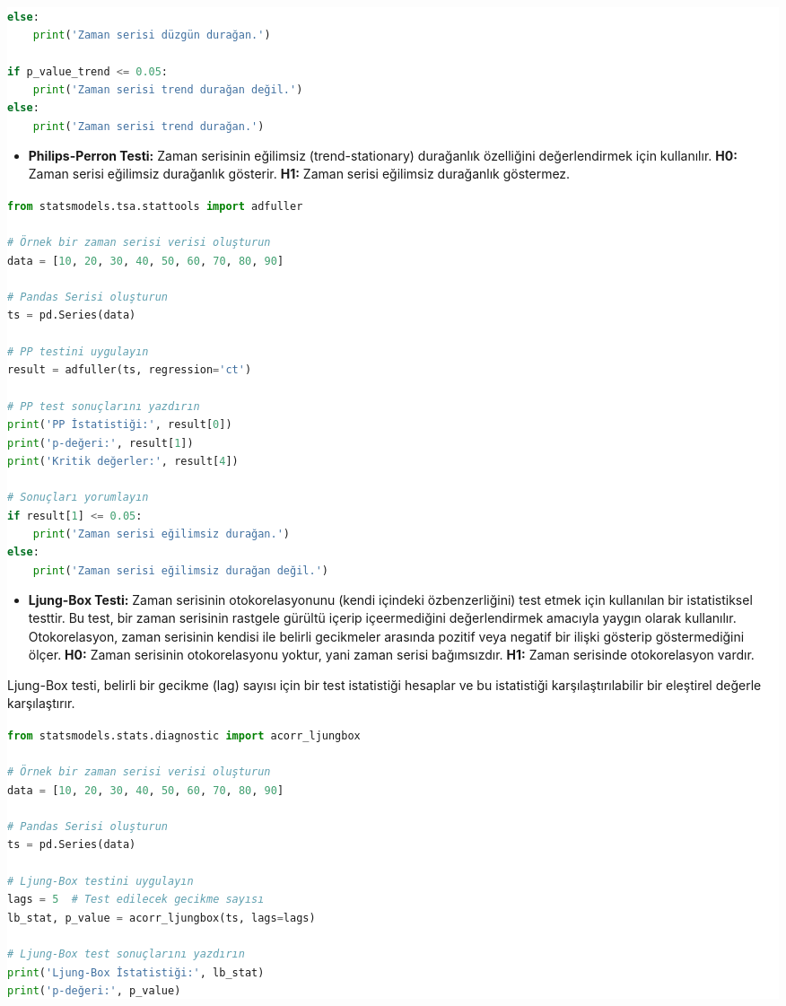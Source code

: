 ```python
else:
    print('Zaman serisi düzgün durağan.')

if p_value_trend <= 0.05:
    print('Zaman serisi trend durağan değil.')
else:
    print('Zaman serisi trend durağan.')
```


- **Philips-Perron Testi:** Zaman serisinin eğilimsiz (trend-stationary) durağanlık özelliğini değerlendirmek için kullanılır.
**H0:** Zaman serisi eğilimsiz durağanlık gösterir.
**H1:** Zaman serisi eğilimsiz durağanlık göstermez.

```python
from statsmodels.tsa.stattools import adfuller

# Örnek bir zaman serisi verisi oluşturun
data = [10, 20, 30, 40, 50, 60, 70, 80, 90]

# Pandas Serisi oluşturun
ts = pd.Series(data)

# PP testini uygulayın
result = adfuller(ts, regression='ct')

# PP test sonuçlarını yazdırın
print('PP İstatistiği:', result[0])
print('p-değeri:', result[1])
print('Kritik değerler:', result[4])

# Sonuçları yorumlayın
if result[1] <= 0.05:
    print('Zaman serisi eğilimsiz durağan.')
else:
    print('Zaman serisi eğilimsiz durağan değil.')
```

- **Ljung-Box Testi:** Zaman serisinin otokorelasyonunu (kendi içindeki özbenzerliğini) test etmek için kullanılan bir istatistiksel testtir. Bu test, bir zaman serisinin rastgele gürültü içerip içeermediğini değerlendirmek amacıyla yaygın olarak kullanılır. Otokorelasyon, zaman serisinin kendisi ile belirli gecikmeler arasında pozitif veya negatif bir ilişki gösterip göstermediğini ölçer.
**H0:** Zaman serisinin otokorelasyonu yoktur, yani zaman serisi bağımsızdır.
**H1:** Zaman serisinde otokorelasyon vardır.

Ljung-Box testi, belirli bir gecikme (lag) sayısı için bir test istatistiği hesaplar ve bu istatistiği karşılaştırılabilir bir eleştirel değerle karşılaştırır.

```python
from statsmodels.stats.diagnostic import acorr_ljungbox

# Örnek bir zaman serisi verisi oluşturun
data = [10, 20, 30, 40, 50, 60, 70, 80, 90]

# Pandas Serisi oluşturun
ts = pd.Series(data)

# Ljung-Box testini uygulayın
lags = 5  # Test edilecek gecikme sayısı
lb_stat, p_value = acorr_ljungbox(ts, lags=lags)

# Ljung-Box test sonuçlarını yazdırın
print('Ljung-Box İstatistiği:', lb_stat)
print('p-değeri:', p_value)

```
